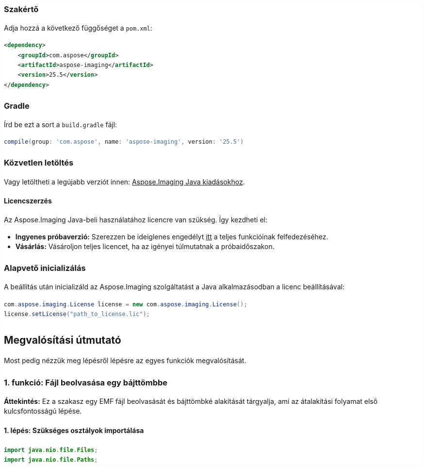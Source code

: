### Szakértő
Adja hozzá a következő függőséget a `pom.xml`:

```xml
<dependency>
    <groupId>com.aspose</groupId>
    <artifactId>aspose-imaging</artifactId>
    <version>25.5</version>
</dependency>
```

### Gradle
Írd be ezt a sort a `build.gradle` fájl:

```gradle
compile(group: 'com.aspose', name: 'aspose-imaging', version: '25.5')
```

### Közvetlen letöltés
Vagy letöltheti a legújabb verziót innen: [Aspose.Imaging Java kiadásokhoz](https://releases.aspose.com/imaging/java/).

#### Licencszerzés

Az Aspose.Imaging Java-beli használatához licencre van szükség. Így kezdheti el:
- **Ingyenes próbaverzió:** Szerezzen be ideiglenes engedélyt [itt](https://purchase.aspose.com/temporary-license/) a teljes funkcióinak felfedezéséhez.
- **Vásárlás:** Vásároljon teljes licencet, ha az igényei túlmutatnak a próbaidőszakon.

### Alapvető inicializálás

A beállítás után inicializáld az Aspose.Imaging szolgáltatást a Java alkalmazásodban a licenc beállításával:

```java
com.aspose.imaging.License license = new com.aspose.imaging.License();
license.setLicense("path_to_license.lic");
```

## Megvalósítási útmutató

Most pedig nézzük meg lépésről lépésre az egyes funkciók megvalósítását.

### 1. funkció: Fájl beolvasása egy bájttömbbe

**Áttekintés:** Ez a szakasz egy EMF fájl beolvasását és bájttömbké alakítását tárgyalja, ami az átalakítási folyamat első kulcsfontosságú lépése.

#### 1. lépés: Szükséges osztályok importálása
```java
import java.nio.file.Files;
import java.nio.file.Paths;
```

